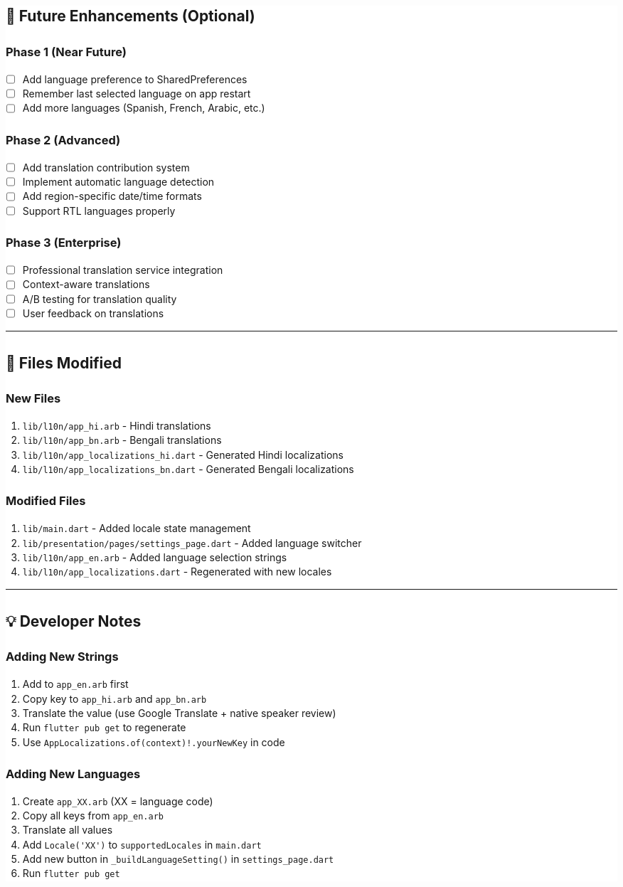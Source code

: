 
## 🚀 Future Enhancements (Optional)

### Phase 1 (Near Future)
- [ ] Add language preference to SharedPreferences
- [ ] Remember last selected language on app restart
- [ ] Add more languages (Spanish, French, Arabic, etc.)

### Phase 2 (Advanced)
- [ ] Add translation contribution system
- [ ] Implement automatic language detection
- [ ] Add region-specific date/time formats
- [ ] Support RTL languages properly

### Phase 3 (Enterprise)
- [ ] Professional translation service integration
- [ ] Context-aware translations
- [ ] A/B testing for translation quality
- [ ] User feedback on translations

---

## 📝 Files Modified

### New Files
1. `lib/l10n/app_hi.arb` - Hindi translations
2. `lib/l10n/app_bn.arb` - Bengali translations
3. `lib/l10n/app_localizations_hi.dart` - Generated Hindi localizations
4. `lib/l10n/app_localizations_bn.dart` - Generated Bengali localizations

### Modified Files
1. `lib/main.dart` - Added locale state management
2. `lib/presentation/pages/settings_page.dart` - Added language switcher
3. `lib/l10n/app_en.arb` - Added language selection strings
4. `lib/l10n/app_localizations.dart` - Regenerated with new locales

---

## 💡 Developer Notes

### Adding New Strings
1. Add to `app_en.arb` first
2. Copy key to `app_hi.arb` and `app_bn.arb`
3. Translate the value (use Google Translate + native speaker review)
4. Run `flutter pub get` to regenerate
5. Use `AppLocalizations.of(context)!.yourNewKey` in code

### Adding New Languages
1. Create `app_XX.arb` (XX = language code)
2. Copy all keys from `app_en.arb`
3. Translate all values
4. Add `Locale('XX')` to `supportedLocales` in `main.dart`
5. Add new button in `_buildLanguageSetting()` in `settings_page.dart`
6. Run `flutter pub get`
